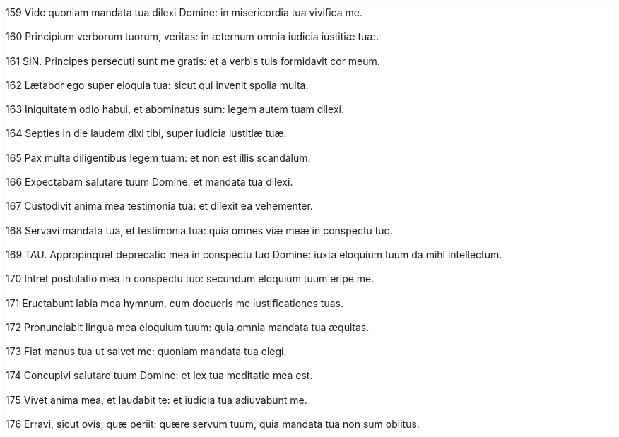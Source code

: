 159 Vide quoniam mandata tua dilexi Domine: in misericordia tua vivifica me.

160 Principium verborum tuorum, veritas: in æternum omnia iudicia iustitiæ tuæ.

161 SIN. Principes persecuti sunt me gratis: et a verbis tuis formidavit cor meum.

162 Lætabor ego super eloquia tua: sicut qui invenit spolia multa.

163 Iniquitatem odio habui, et abominatus sum: legem autem tuam dilexi.

164 Septies in die laudem dixi tibi, super iudicia iustitiæ tuæ.

165 Pax multa diligentibus legem tuam: et non est illis scandalum.

166 Expectabam salutare tuum Domine: et mandata tua dilexi.

167 Custodivit anima mea testimonia tua: et dilexit ea vehementer.

168 Servavi mandata tua, et testimonia tua: quia omnes viæ meæ in conspectu tuo.

169 TAU. Appropinquet deprecatio mea in conspectu tuo Domine: iuxta eloquium tuum da mihi intellectum.

170 Intret postulatio mea in conspectu tuo: secundum eloquium tuum eripe me.

171 Eructabunt labia mea hymnum, cum docueris me iustificationes tuas.

172 Pronunciabit lingua mea eloquium tuum: quia omnia mandata tua æquitas.

173 Fiat manus tua ut salvet me: quoniam mandata tua elegi.

174 Concupivi salutare tuum Domine: et lex tua meditatio mea est.

175 Vivet anima mea, et laudabit te: et iudicia tua adiuvabunt me.

176 Erravi, sicut ovis, quæ periit: quære servum tuum, quia mandata tua non sum oblitus.

